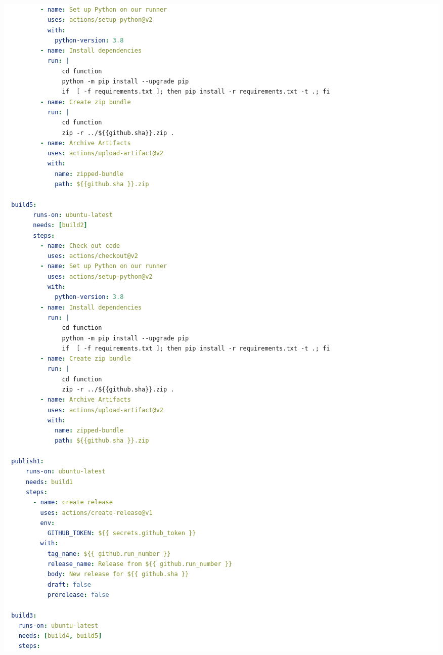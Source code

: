 ```yaml
          - name: Set up Python on our runner
            uses: actions/setup-python@v2
            with:
              python-version: 3.8
          - name: Install dependencies
            run: |
                cd function
                python -m pip install --upgrade pip
                if  [ -f requirements.txt ]; then pip install -r requirements.txt -t .; fi
          - name: Create zip bundle
            run: |
                cd function
                zip -r ../${{github.sha}}.zip .
          - name: Archive Artifacts
            uses: actions/upload-artifact@v2
            with:
              name: zipped-bundle
              path: ${{github.sha }}.zip

  build5:
        runs-on: ubuntu-latest
        needs: [build2]
        steps: 
          - name: Check out code
            uses: actions/checkout@v2
          - name: Set up Python on our runner
            uses: actions/setup-python@v2
            with:
              python-version: 3.8
          - name: Install dependencies
            run: |
                cd function
                python -m pip install --upgrade pip
                if  [ -f requirements.txt ]; then pip install -r requirements.txt -t .; fi
          - name: Create zip bundle
            run: |
                cd function
                zip -r ../${{github.sha}}.zip .
          - name: Archive Artifacts
            uses: actions/upload-artifact@v2
            with:
              name: zipped-bundle
              path: ${{github.sha }}.zip

  publish1:
      runs-on: ubuntu-latest
      needs: build1    
      steps:
        - name: create release
          uses: actions/create-release@v1
          env:
            GITHUB_TOKEN: ${{ secrets.github_token }}
          with:
            tag_name: ${{ github.run_number }}
            release_name: Release from ${{ github.run_number }}
            body: New release for ${{ github.sha }}
            draft: false
            prerelease: false

  build3:
    runs-on: ubuntu-latest
    needs: [build4, build5]
    steps: 
```